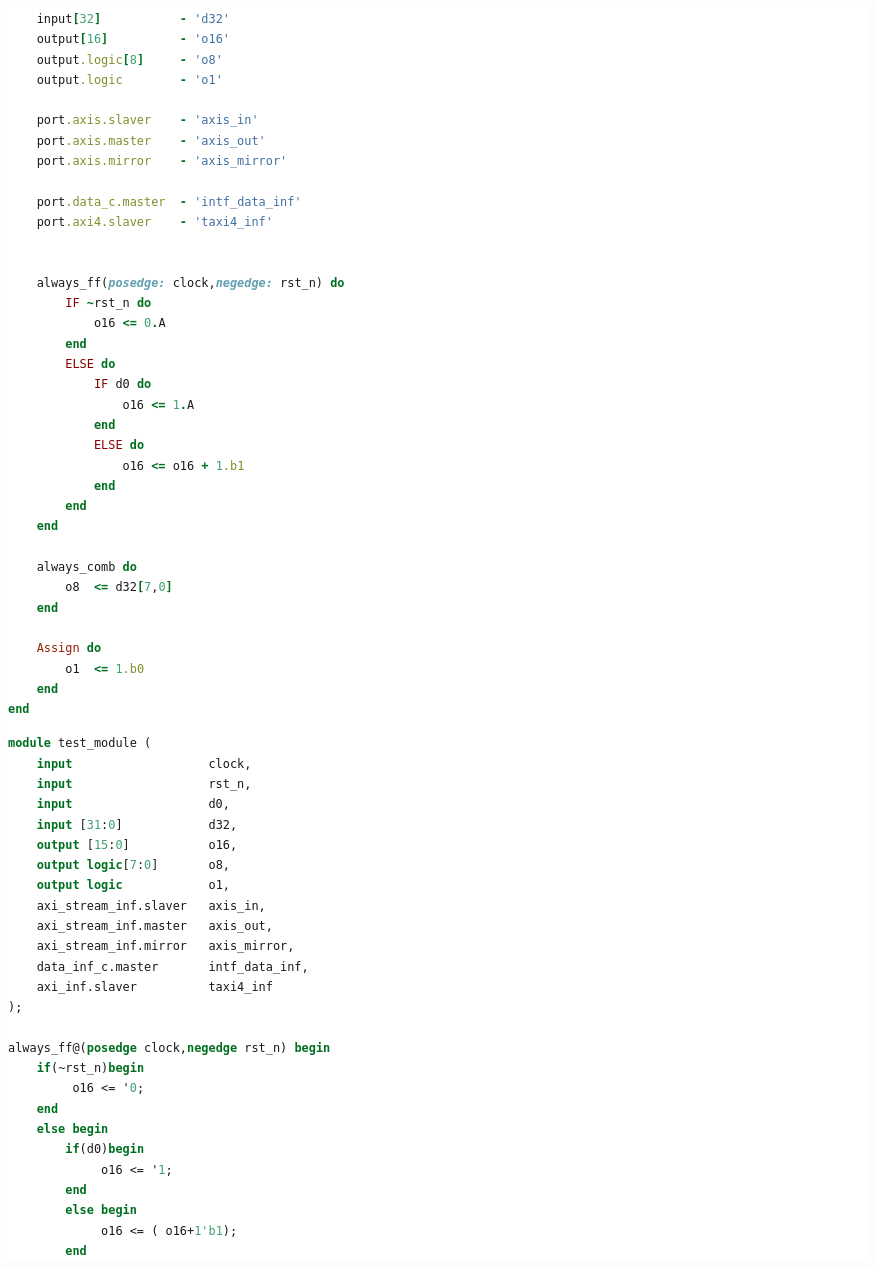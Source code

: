 ```ruby 
    input[32]           - 'd32'
    output[16]          - 'o16'
    output.logic[8]     - 'o8'
    output.logic        - 'o1'

    port.axis.slaver    - 'axis_in'
    port.axis.master    - 'axis_out'
    port.axis.mirror    - 'axis_mirror'

    port.data_c.master  - 'intf_data_inf'
    port.axi4.slaver    - 'taxi4_inf'


    always_ff(posedge: clock,negedge: rst_n) do 
        IF ~rst_n do 
            o16 <= 0.A 
        end
        ELSE do 
            IF d0 do 
                o16 <= 1.A 
            end 
            ELSE do 
                o16 <= o16 + 1.b1 
            end
        end
    end

    always_comb do 
        o8  <= d32[7,0]
    end

    Assign do 
        o1  <= 1.b0
    end
end
```
```systemverilog
module test_module (
    input                   clock,
    input                   rst_n,
    input                   d0,
    input [31:0]            d32,
    output [15:0]           o16,
    output logic[7:0]       o8,
    output logic            o1,
    axi_stream_inf.slaver   axis_in,
    axi_stream_inf.master   axis_out,
    axi_stream_inf.mirror   axis_mirror,
    data_inf_c.master       intf_data_inf,
    axi_inf.slaver          taxi4_inf
);

always_ff@(posedge clock,negedge rst_n) begin 
    if(~rst_n)begin
         o16 <= '0;
    end
    else begin
        if(d0)begin
             o16 <= '1;
        end
        else begin
             o16 <= ( o16+1'b1);
        end
```